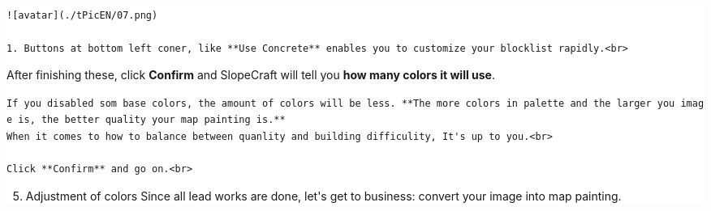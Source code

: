     ![avatar](./tPicEN/07.png)

    1. Buttons at bottom left coner, like **Use Concrete** enables you to customize your blocklist rapidly.<br>
   After finishing these, click **Confirm** and SlopeCraft will tell you **how many colors it will use**.<br>

    If you disabled som base colors, the amount of colors will be less. **The more colors in palette and the larger you image is, the better quality your map painting is.**
    When it comes to how to balance between quanlity and building difficulity, It's up to you.<br>

    Click **Confirm** and go on.<br>

5. Adjustment of colors
   Since all lead works are done, let's get to business: convert your image into map painting.<br>
